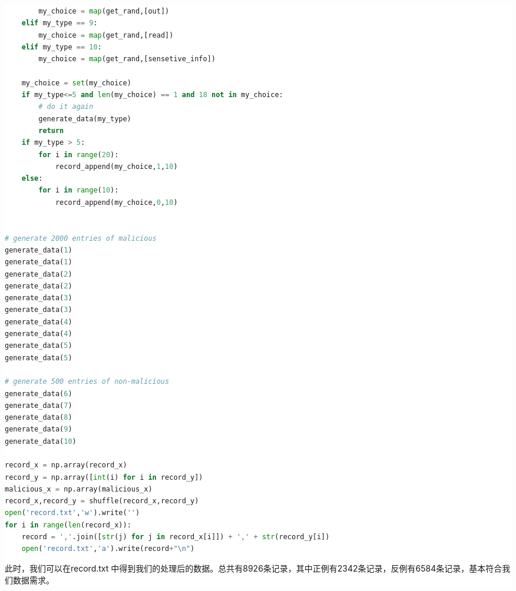 ```python
        my_choice = map(get_rand,[out])
    elif my_type == 9:
        my_choice = map(get_rand,[read])
    elif my_type == 10:
        my_choice = map(get_rand,[sensetive_info])
            
    my_choice = set(my_choice)
    if my_type<=5 and len(my_choice) == 1 and 18 not in my_choice:
        # do it again
        generate_data(my_type)
        return
    if my_type > 5:
        for i in range(20):
            record_append(my_choice,1,10) 
    else:
        for i in range(10):
            record_append(my_choice,0,10)
    

# generate 2000 entries of malicious
generate_data(1)
generate_data(1)
generate_data(2)
generate_data(2)
generate_data(3)
generate_data(3)
generate_data(4)
generate_data(4)
generate_data(5)
generate_data(5)

# generate 500 entries of non-malicious
generate_data(6)
generate_data(7)
generate_data(8)
generate_data(9)
generate_data(10)

record_x = np.array(record_x)
record_y = np.array([int(i) for i in record_y])
malicious_x = np.array(malicious_x)
record_x,record_y = shuffle(record_x,record_y)
open('record.txt','w').write('')
for i in range(len(record_x)):
    record = ','.join([str(j) for j in record_x[i]]) + ',' + str(record_y[i])
    open('record.txt','a').write(record+"\n")
```

此时，我们可以在record.txt 中得到我们的处理后的数据。总共有8926条记录，其中正例有2342条记录，反例有6584条记录，基本符合我们数据需求。


